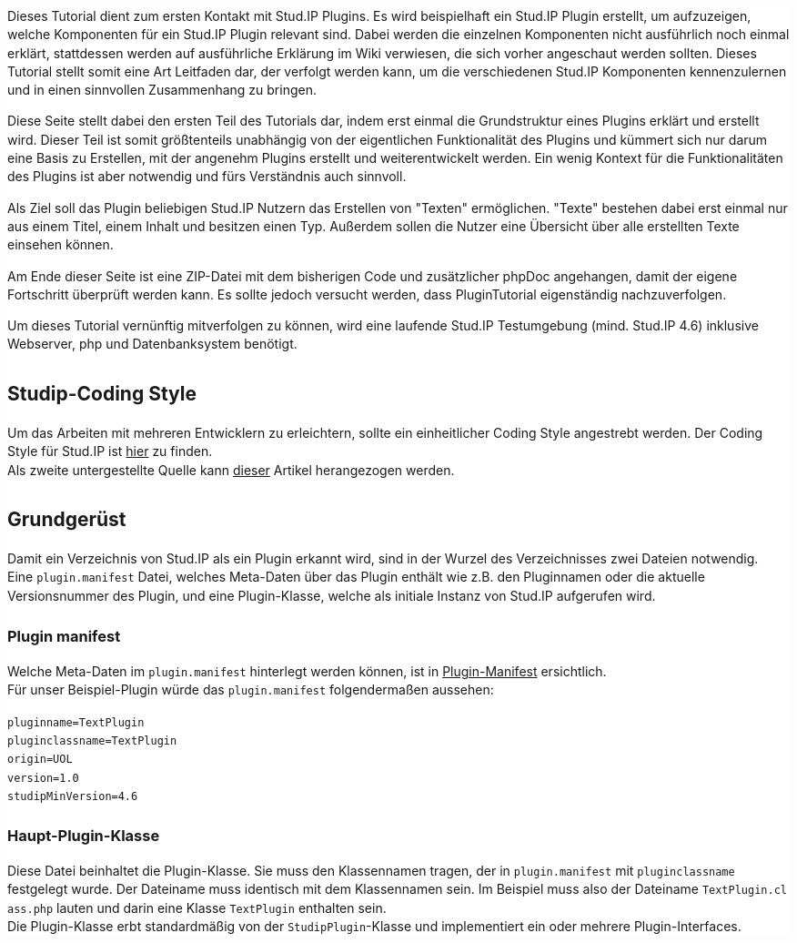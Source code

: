 Dieses Tutorial dient zum ersten Kontakt mit Stud.IP Plugins.
Es wird beispielhaft ein Stud.IP Plugin erstellt,
um aufzuzeigen, welche Komponenten für ein Stud.IP Plugin relevant sind.
Dabei werden die einzelnen Komponenten nicht ausführlich noch einmal erklärt,
stattdessen werden auf ausführliche Erklärung im Wiki verwiesen, die sich vorher angeschaut werden sollten.
Dieses Tutorial stellt somit eine Art Leitfaden dar, der verfolgt werden kann,
um die verschiedenen Stud.IP Komponenten kennenzulernen und in einen sinnvollen Zusammenhang zu bringen.

Diese Seite stellt dabei den ersten Teil des Tutorials dar,
indem erst einmal die Grundstruktur eines Plugins erklärt und erstellt wird.
Dieser Teil ist somit größtenteils unabhängig von der eigentlichen Funktionalität des Plugins
und kümmert sich nur darum eine Basis zu Erstellen,
mit der angenehm Plugins erstellt und weiterentwickelt werden.
Ein wenig Kontext für die Funktionalitäten des Plugins ist aber notwendig und fürs Verständnis auch sinnvoll.

Als Ziel soll das Plugin beliebigen Stud.IP Nutzern das Erstellen von "Texten" ermöglichen.
"Texte" bestehen dabei erst einmal nur aus einem Titel, einem Inhalt und besitzen einen Typ.
Außerdem sollen die Nutzer eine Übersicht über alle erstellten Texte einsehen können.

Am Ende dieser Seite ist eine ZIP-Datei mit dem bisherigen Code und zusätzlicher phpDoc angehangen,
damit der eigene Fortschritt überprüft werden kann.
Es sollte jedoch versucht werden, dass PluginTutorial eigenständig nachzuverfolgen.

Um dieses Tutorial vernünftig mitverfolgen zu können,
wird eine laufende Stud.IP Testumgebung (mind. Stud.IP 4.6) inklusive Webserver, php und Datenbanksystem benötigt.


## Studip-Coding Style
Um das Arbeiten mit mehreren Entwicklern zu erleichtern,
sollte ein einheitlicher Coding Style angestrebt werden.
Der Coding Style für Stud.IP ist [hier](CodingStyle) zu finden.  
Als zweite untergestellte Quelle kann [dieser](https://www.php-fig.org/psr/psr-12/) Artikel herangezogen werden.

## Grundgerüst
Damit ein Verzeichnis von Stud.IP als ein Plugin erkannt wird,
sind in der Wurzel des Verzeichnisses zwei Dateien notwendig.  
Eine `plugin.manifest` Datei, welches Meta-Daten über das Plugin enthält
wie z.B. den Pluginnamen oder die aktuelle Versionsnummer des Plugin, und eine Plugin-Klasse,
welche als initiale Instanz von Stud.IP aufgerufen wird.

### Plugin manifest
Welche Meta-Daten im `plugin.manifest` hinterlegt werden können,
ist in [Plugin-Manifest](PluginSchnittstelle#plugin-manifest) ersichtlich.  
Für unser Beispiel-Plugin würde das `plugin.manifest` folgendermaßen aussehen:
```
pluginname=TextPlugin
pluginclassname=TextPlugin
origin=UOL
version=1.0
studipMinVersion=4.6
```
### Haupt-Plugin-Klasse
Diese Datei beinhaltet die Plugin-Klasse. Sie muss den Klassennamen tragen,
der in `plugin.manifest` mit `pluginclassname` festgelegt wurde.
Der Dateiname muss identisch mit dem Klassennamen sein.
Im Beispiel muss also der Dateiname `TextPlugin.class.php` lauten und darin eine Klasse `TextPlugin` enthalten sein.  
Die Plugin-Klasse erbt standardmäßig von der `StudipPlugin`-Klasse und implementiert ein oder mehrere Plugin-Interfaces.  